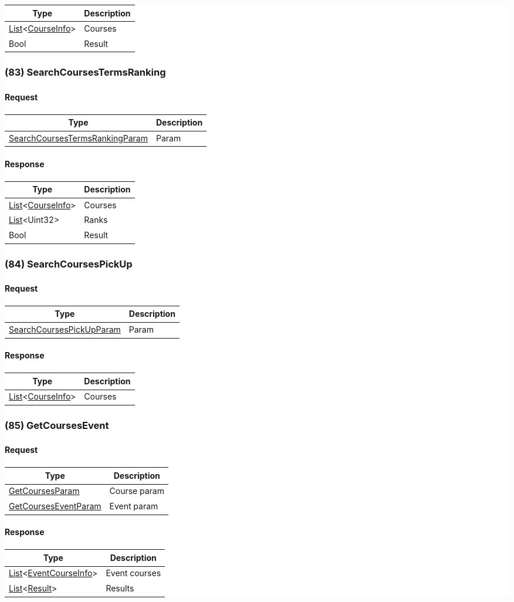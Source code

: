 | Type                       | Description |
| -------------------------- | ----------- |
| [List]&lt;[CourseInfo]&gt; | Courses     |
| Bool                       | Result      |

### (83) SearchCoursesTermsRanking
#### Request

| Type                                                                        | Description |
| --------------------------------------------------------------------------- | ----------- |
| [SearchCoursesTermsRankingParam](#searchcoursestermsrankingparam-structure) | Param       |

#### Response

| Type                       | Description |
| -------------------------- | ----------- |
| [List]&lt;[CourseInfo]&gt; | Courses     |
| [List]&lt;Uint32&gt;       | Ranks       |
| Bool                       | Result      |

### (84) SearchCoursesPickUp
#### Request

| Type                                                            | Description |
| --------------------------------------------------------------- | ----------- |
| [SearchCoursesPickUpParam](#searchcoursespickupparam-structure) | Param       |

#### Response

| Type                       | Description |
| -------------------------- | ----------- |
| [List]&lt;[CourseInfo]&gt; | Courses     |

### (85) GetCoursesEvent
#### Request

| Type                                                    | Description  |
| ------------------------------------------------------- | ------------ |
| [GetCoursesParam](#getcoursesparam-structure)           | Course param |
| [GetCoursesEventParam](#getcourseseventparam-structure) | Event param  |

#### Response

| Type                                                        | Description   |
| ----------------------------------------------------------- | ------------- |
| [List]&lt;[EventCourseInfo](#eventcourseinfo-structure)&gt; | Event courses |
| [List]&lt;[Result]&gt;                                      | Results       |


[UnknownStruct1]: #unknownstruct1-structure
[UnknownStruct2]: #unknownstruct2-structure
[UnknownStruct3]: #unknownstruct3-structure
[UnknownStruct4]: #unknownstruct4-structure
[UnknownStruct5]: #unknownstruct5-structure
[UserInfo]: #userinfo-structure
[CourseInfo]: #courseinfo-structure
[BadgeInfo]: #badgeinfo-structure
[RelationObjectReqGetInfo]: #relationobjectreqgetinfo-structure
[CommentInfo]: #commentinfo-structure
[CommentPictureReqGetInfoWithoutHeaders]: #commentpicturereqgetinfowithoutheaders-structure
[MiiClothes]: #miiclothes-structure
[BattleModeRating]: #battlemoderating-structure
[DeathPositionInfo]: #deathpositioninfo-structure
[WorldMapInfo]: #worldmapinfo-structure
[RatingInfo]: #ratinginfo-structure
[DataStoreGetMetaParam]: /docs/nex/protocols/datastore#datastoregetmetaparam-structure
[DataStorePreparePostParam]: /docs/nex/protocols/datastore#datastorepreparepostparam-structure
[DataStoreCompletePostParam]: /docs/nex/protocols/datastore#datastorecompletepostparam-structure
[DataStoreReqGetInfo]: /docs/nex/protocols/datastore#datastorereqgetinfo-structure
[DataStoreReqPostInfo]: /docs/nex/protocols/datastore#datastorereqpostinfo-structure
[DataStoreMetaInfo]: /docs/nex/protocols/datastore#datastoremetainfo-structure
[DataStoreKeyValue]: /docs/nex/protocols/datastore#datastorekeyvalue-structure
[Result]: /docs/nex/types#result
[String]: /docs/nex/types#string
[Buffer]: /docs/nex/types#buffer
[qBuffer]: /docs/nex/types#qbuffer
[List]: /docs/nex/types#list
[Map]: /docs/nex/types#map
[DateTime]: /docs/nex/types#datetime
[Structure]: /docs/nex/types#structure
[Data]: /docs/nex/types#anydataholder
[PID]: /docs/nex/types#pid
[ResultRange]: /docs/nex/types#resultrange-structure